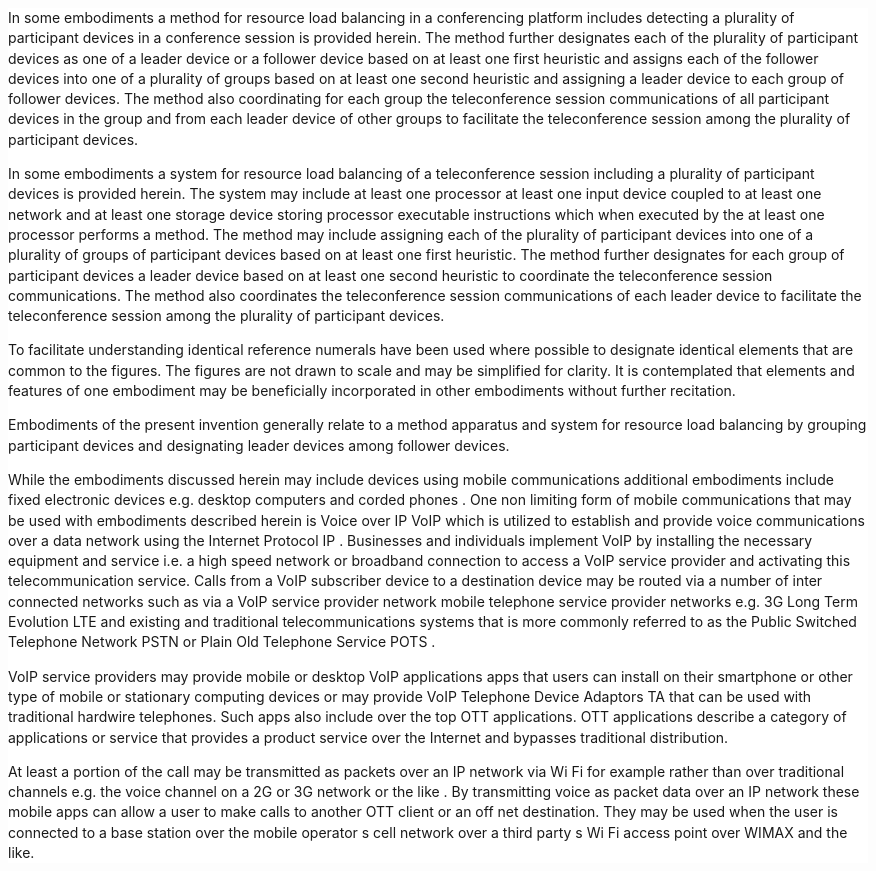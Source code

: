 In some embodiments a method for resource load balancing in a conferencing platform includes detecting a plurality of participant devices in a conference session is provided herein. The method further designates each of the plurality of participant devices as one of a leader device or a follower device based on at least one first heuristic and assigns each of the follower devices into one of a plurality of groups based on at least one second heuristic and assigning a leader device to each group of follower devices. The method also coordinating for each group the teleconference session communications of all participant devices in the group and from each leader device of other groups to facilitate the teleconference session among the plurality of participant devices.

In some embodiments a system for resource load balancing of a teleconference session including a plurality of participant devices is provided herein. The system may include at least one processor at least one input device coupled to at least one network and at least one storage device storing processor executable instructions which when executed by the at least one processor performs a method. The method may include assigning each of the plurality of participant devices into one of a plurality of groups of participant devices based on at least one first heuristic. The method further designates for each group of participant devices a leader device based on at least one second heuristic to coordinate the teleconference session communications. The method also coordinates the teleconference session communications of each leader device to facilitate the teleconference session among the plurality of participant devices.

To facilitate understanding identical reference numerals have been used where possible to designate identical elements that are common to the figures. The figures are not drawn to scale and may be simplified for clarity. It is contemplated that elements and features of one embodiment may be beneficially incorporated in other embodiments without further recitation.

Embodiments of the present invention generally relate to a method apparatus and system for resource load balancing by grouping participant devices and designating leader devices among follower devices.

While the embodiments discussed herein may include devices using mobile communications additional embodiments include fixed electronic devices e.g. desktop computers and corded phones . One non limiting form of mobile communications that may be used with embodiments described herein is Voice over IP VoIP which is utilized to establish and provide voice communications over a data network using the Internet Protocol IP . Businesses and individuals implement VoIP by installing the necessary equipment and service i.e. a high speed network or broadband connection to access a VoIP service provider and activating this telecommunication service. Calls from a VoIP subscriber device to a destination device may be routed via a number of inter connected networks such as via a VoIP service provider network mobile telephone service provider networks e.g. 3G Long Term Evolution LTE and existing and traditional telecommunications systems that is more commonly referred to as the Public Switched Telephone Network PSTN or Plain Old Telephone Service POTS .

VoIP service providers may provide mobile or desktop VoIP applications apps that users can install on their smartphone or other type of mobile or stationary computing devices or may provide VoIP Telephone Device Adaptors TA that can be used with traditional hardwire telephones. Such apps also include over the top OTT applications. OTT applications describe a category of applications or service that provides a product service over the Internet and bypasses traditional distribution.

At least a portion of the call may be transmitted as packets over an IP network via Wi Fi for example rather than over traditional channels e.g. the voice channel on a 2G or 3G network or the like . By transmitting voice as packet data over an IP network these mobile apps can allow a user to make calls to another OTT client or an off net destination. They may be used when the user is connected to a base station over the mobile operator s cell network over a third party s Wi Fi access point over WIMAX and the like.
